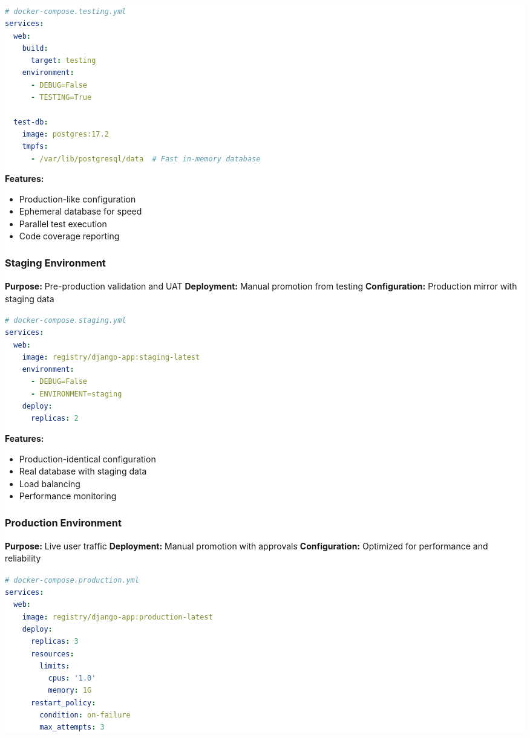 ```yaml
# docker-compose.testing.yml
services:
  web:
    build:
      target: testing
    environment:
      - DEBUG=False
      - TESTING=True
    
  test-db:
    image: postgres:17.2
    tmpfs:
      - /var/lib/postgresql/data  # Fast in-memory database
```

**Features:**
- Production-like configuration
- Ephemeral database for speed
- Parallel test execution
- Code coverage reporting

### Staging Environment

**Purpose:** Pre-production validation and UAT
**Deployment:** Manual promotion from testing
**Configuration:** Production mirror with staging data

```yaml
# docker-compose.staging.yml
services:
  web:
    image: registry/django-app:staging-latest
    environment:
      - DEBUG=False
      - ENVIRONMENT=staging
    deploy:
      replicas: 2
```

**Features:**
- Production-identical configuration
- Real database with staging data
- Load balancing
- Performance monitoring

### Production Environment

**Purpose:** Live user traffic
**Deployment:** Manual promotion with approvals
**Configuration:** Optimized for performance and reliability

```yaml
# docker-compose.production.yml
services:
  web:
    image: registry/django-app:production-latest
    deploy:
      replicas: 3
      resources:
        limits:
          cpus: '1.0'
          memory: 1G
      restart_policy:
        condition: on-failure
        max_attempts: 3
```
